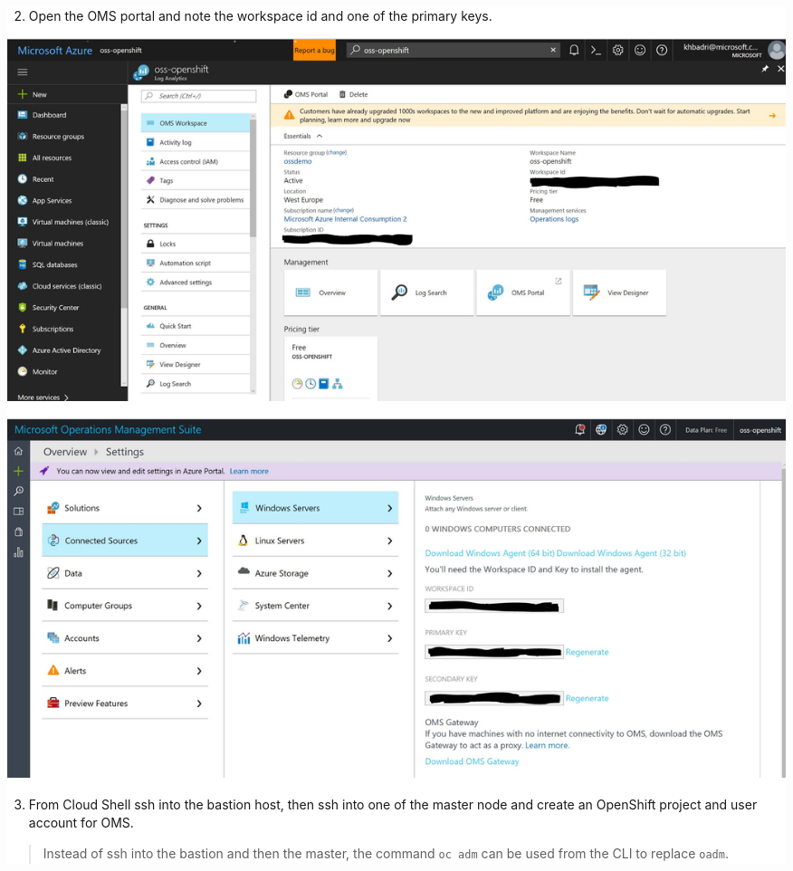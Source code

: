 2.  Open the OMS portal and note the workspace id and one of the primary keys.

![](./MediaFolder/media/image67.JPG)

![](./MediaFolder/media/image68.JPG)
    
3.  From Cloud Shell ssh into the bastion host, then ssh into one of the master node and create an OpenShift project and user account for OMS.

> Instead of ssh into the bastion and then the master, the command `oc adm` can be used from the CLI to replace `oadm`.
